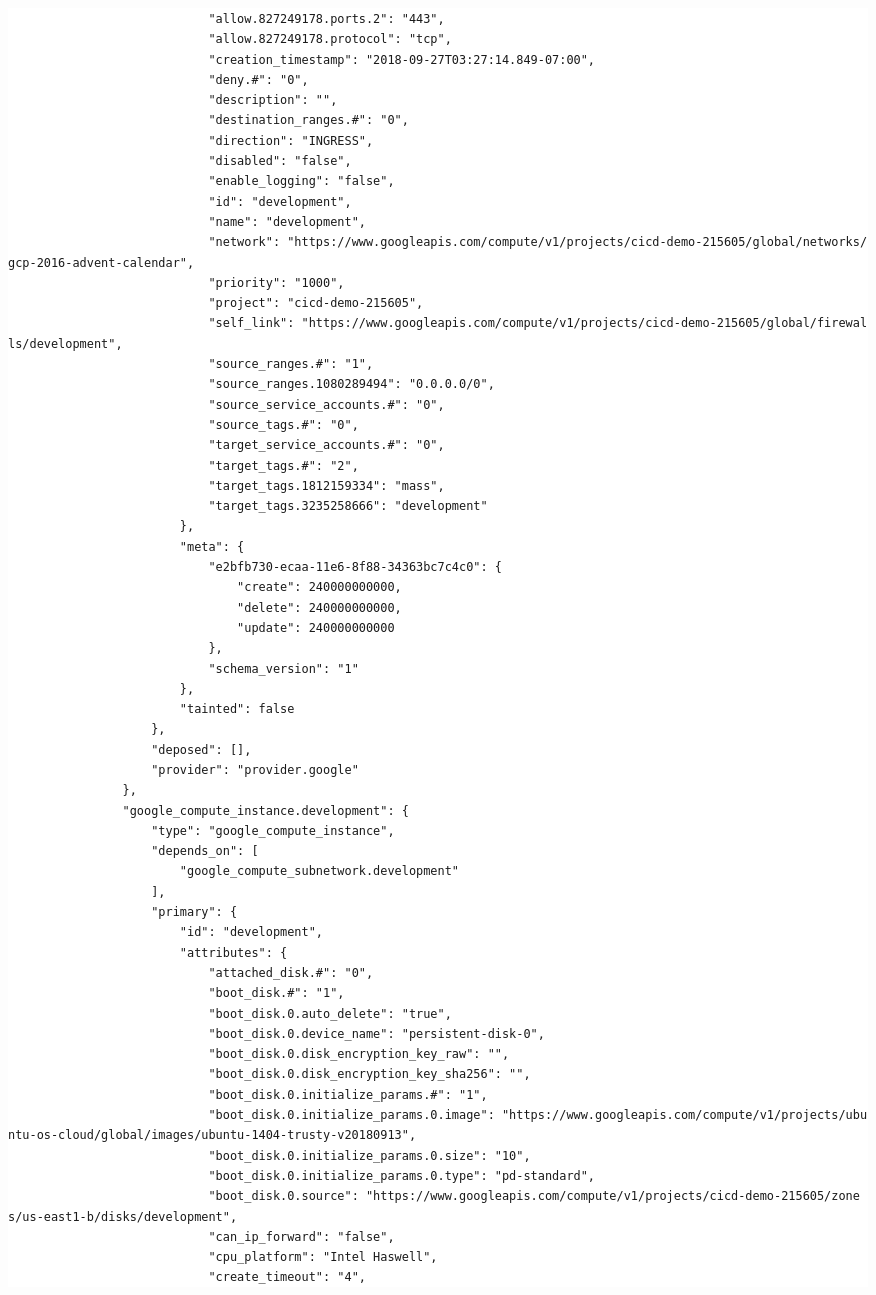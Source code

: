 ```  
                            "allow.827249178.ports.2": "443",  
                            "allow.827249178.protocol": "tcp",  
                            "creation_timestamp": "2018-09-27T03:27:14.849-07:00",  
                            "deny.#": "0",  
                            "description": "",  
                            "destination_ranges.#": "0",  
                            "direction": "INGRESS",  
                            "disabled": "false",  
                            "enable_logging": "false",  
                            "id": "development",  
                            "name": "development",  
                            "network": "https://www.googleapis.com/compute/v1/projects/cicd-demo-215605/global/networks/gcp-2016-advent-calendar",  
                            "priority": "1000",  
                            "project": "cicd-demo-215605",  
                            "self_link": "https://www.googleapis.com/compute/v1/projects/cicd-demo-215605/global/firewalls/development",  
                            "source_ranges.#": "1",  
                            "source_ranges.1080289494": "0.0.0.0/0",  
                            "source_service_accounts.#": "0",  
                            "source_tags.#": "0",  
                            "target_service_accounts.#": "0",  
                            "target_tags.#": "2",  
                            "target_tags.1812159334": "mass",  
                            "target_tags.3235258666": "development"  
                        },  
                        "meta": {  
                            "e2bfb730-ecaa-11e6-8f88-34363bc7c4c0": {  
                                "create": 240000000000,  
                                "delete": 240000000000,  
                                "update": 240000000000  
                            },  
                            "schema_version": "1"  
                        },  
                        "tainted": false  
                    },  
                    "deposed": [],  
                    "provider": "provider.google"  
                },  
                "google_compute_instance.development": {  
                    "type": "google_compute_instance",  
                    "depends_on": [  
                        "google_compute_subnetwork.development"  
                    ],  
                    "primary": {  
                        "id": "development",  
                        "attributes": {  
                            "attached_disk.#": "0",  
                            "boot_disk.#": "1",  
                            "boot_disk.0.auto_delete": "true",  
                            "boot_disk.0.device_name": "persistent-disk-0",  
                            "boot_disk.0.disk_encryption_key_raw": "",  
                            "boot_disk.0.disk_encryption_key_sha256": "",  
                            "boot_disk.0.initialize_params.#": "1",  
                            "boot_disk.0.initialize_params.0.image": "https://www.googleapis.com/compute/v1/projects/ubuntu-os-cloud/global/images/ubuntu-1404-trusty-v20180913",  
                            "boot_disk.0.initialize_params.0.size": "10",  
                            "boot_disk.0.initialize_params.0.type": "pd-standard",  
                            "boot_disk.0.source": "https://www.googleapis.com/compute/v1/projects/cicd-demo-215605/zones/us-east1-b/disks/development",  
                            "can_ip_forward": "false",  
                            "cpu_platform": "Intel Haswell",  
                            "create_timeout": "4",  
```